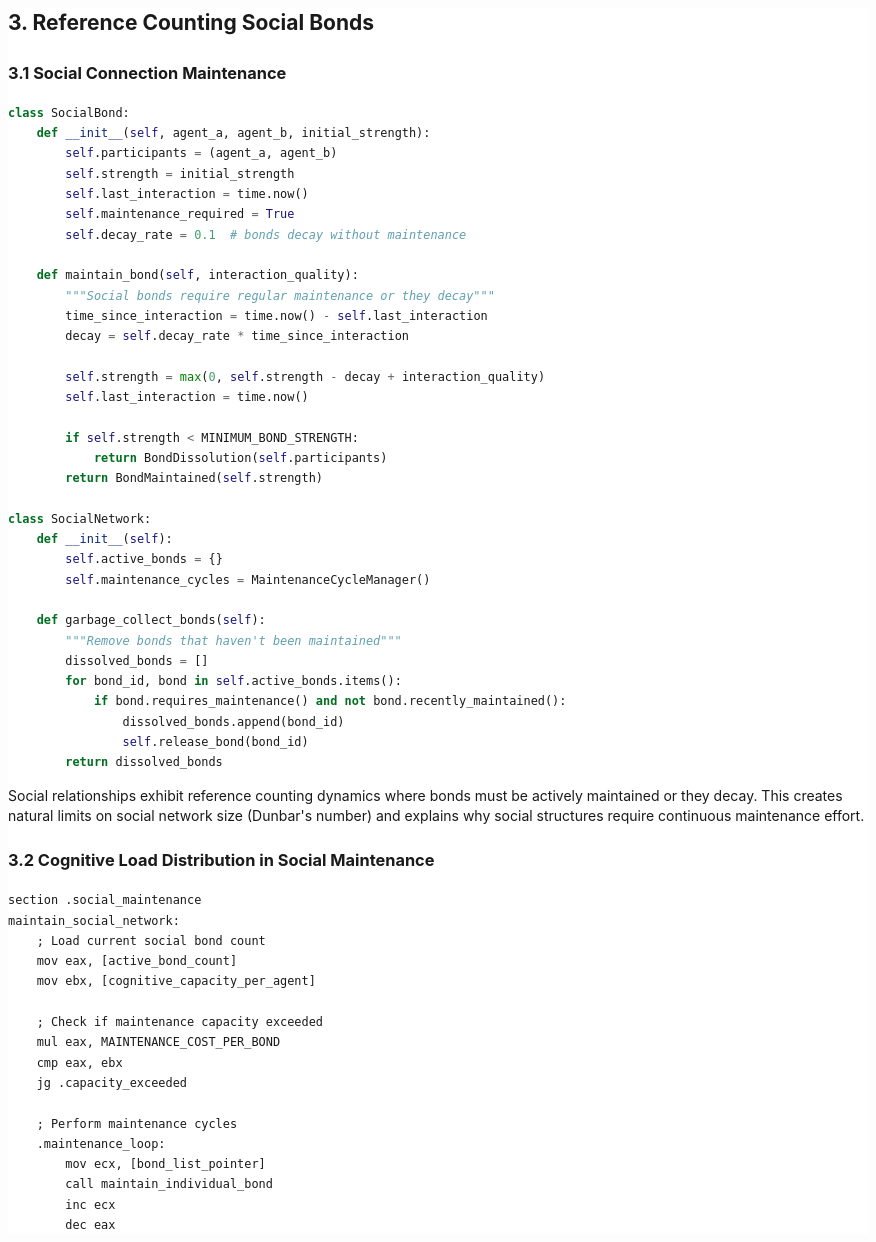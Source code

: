 ## 3. Reference Counting Social Bonds

### 3.1 Social Connection Maintenance

```python
class SocialBond:
    def __init__(self, agent_a, agent_b, initial_strength):
        self.participants = (agent_a, agent_b)
        self.strength = initial_strength
        self.last_interaction = time.now()
        self.maintenance_required = True
        self.decay_rate = 0.1  # bonds decay without maintenance
        
    def maintain_bond(self, interaction_quality):
        """Social bonds require regular maintenance or they decay"""
        time_since_interaction = time.now() - self.last_interaction
        decay = self.decay_rate * time_since_interaction
        
        self.strength = max(0, self.strength - decay + interaction_quality)
        self.last_interaction = time.now()
        
        if self.strength < MINIMUM_BOND_STRENGTH:
            return BondDissolution(self.participants)
        return BondMaintained(self.strength)

class SocialNetwork:
    def __init__(self):
        self.active_bonds = {}
        self.maintenance_cycles = MaintenanceCycleManager()
        
    def garbage_collect_bonds(self):
        """Remove bonds that haven't been maintained"""
        dissolved_bonds = []
        for bond_id, bond in self.active_bonds.items():
            if bond.requires_maintenance() and not bond.recently_maintained():
                dissolved_bonds.append(bond_id)
                self.release_bond(bond_id)
        return dissolved_bonds
```

Social relationships exhibit reference counting dynamics where bonds must be actively maintained or they decay. This creates natural limits on social network size (Dunbar's number) and explains why social structures require continuous maintenance effort.

### 3.2 Cognitive Load Distribution in Social Maintenance

```assembly
section .social_maintenance
maintain_social_network:
    ; Load current social bond count
    mov eax, [active_bond_count]
    mov ebx, [cognitive_capacity_per_agent]
    
    ; Check if maintenance capacity exceeded
    mul eax, MAINTENANCE_COST_PER_BOND
    cmp eax, ebx
    jg .capacity_exceeded
    
    ; Perform maintenance cycles
    .maintenance_loop:
        mov ecx, [bond_list_pointer]
        call maintain_individual_bond
        inc ecx
        dec eax
```